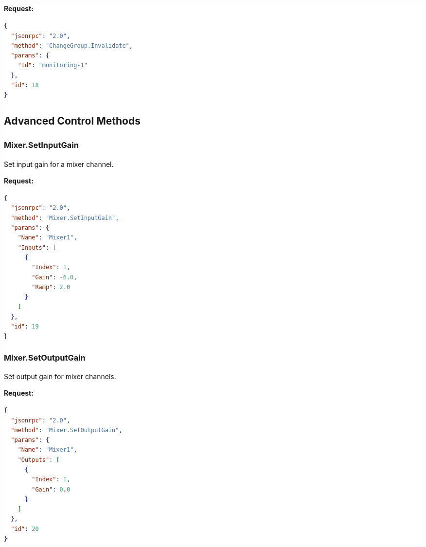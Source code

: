 **Request:**
```json
{
  "jsonrpc": "2.0",
  "method": "ChangeGroup.Invalidate",
  "params": {
    "Id": "monitoring-1"
  },
  "id": 18
}
```

## Advanced Control Methods

### Mixer.SetInputGain

Set input gain for a mixer channel.

**Request:**
```json
{
  "jsonrpc": "2.0",
  "method": "Mixer.SetInputGain",
  "params": {
    "Name": "Mixer1",
    "Inputs": [
      {
        "Index": 1,
        "Gain": -6.0,
        "Ramp": 2.0
      }
    ]
  },
  "id": 19
}
```

### Mixer.SetOutputGain

Set output gain for mixer channels.

**Request:**
```json
{
  "jsonrpc": "2.0",
  "method": "Mixer.SetOutputGain",
  "params": {
    "Name": "Mixer1",
    "Outputs": [
      {
        "Index": 1,
        "Gain": 0.0
      }
    ]
  },
  "id": 20
}
```
